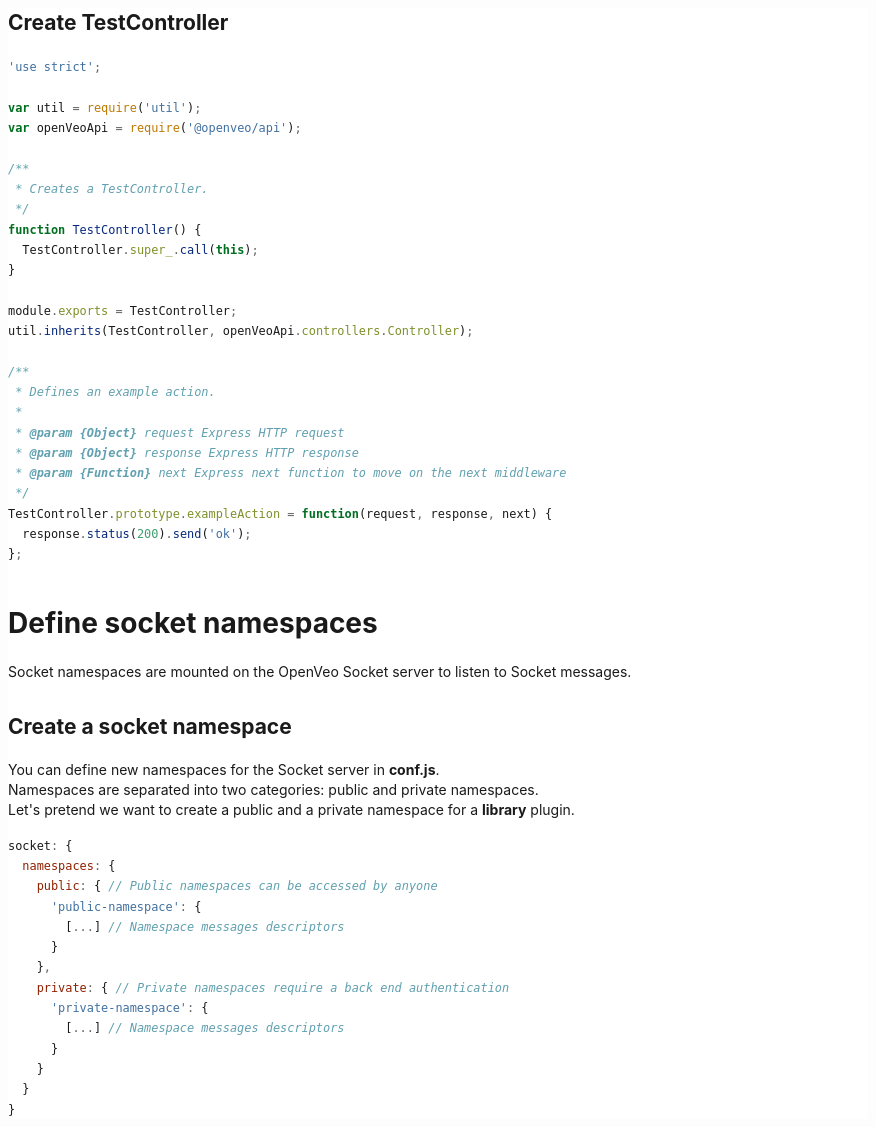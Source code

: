 ## Create TestController

```javascript
'use strict';

var util = require('util');
var openVeoApi = require('@openveo/api');

/**
 * Creates a TestController.
 */
function TestController() {
  TestController.super_.call(this);
}

module.exports = TestController;
util.inherits(TestController, openVeoApi.controllers.Controller);

/**
 * Defines an example action.
 *
 * @param {Object} request Express HTTP request
 * @param {Object} response Express HTTP response
 * @param {Function} next Express next function to move on the next middleware
 */
TestController.prototype.exampleAction = function(request, response, next) {
  response.status(200).send('ok');
};

```

# Define socket namespaces

Socket namespaces are mounted on the OpenVeo Socket server to listen to Socket messages.

## Create a socket namespace

You can define new namespaces for the Socket server in **conf.js**.<br/>
Namespaces are separated into two categories: public and private namespaces.<br/>
Let's pretend we want to create a public and a private namespace for a **library** plugin.

```js
socket: {
  namespaces: {
    public: { // Public namespaces can be accessed by anyone
      'public-namespace': {
        [...] // Namespace messages descriptors
      }
    },
    private: { // Private namespaces require a back end authentication
      'private-namespace': {
        [...] // Namespace messages descriptors
      }
    }
  }
}
```
